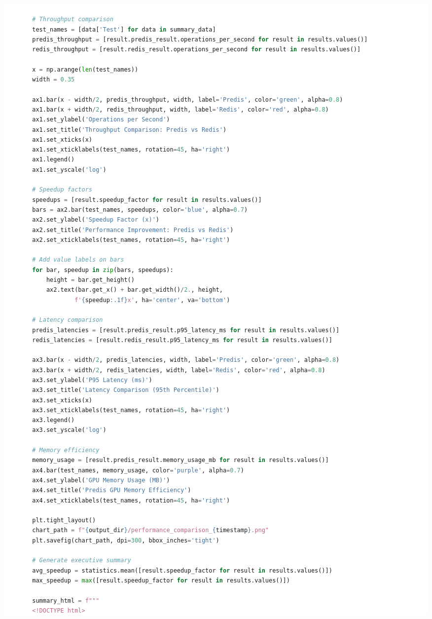 ```python
        
        # Throughput comparison
        test_names = [data['Test'] for data in summary_data]
        predis_throughput = [result.predis_result.operations_per_second for result in results.values()]
        redis_throughput = [result.redis_result.operations_per_second for result in results.values()]
        
        x = np.arange(len(test_names))
        width = 0.35
        
        ax1.bar(x - width/2, predis_throughput, width, label='Predis', color='green', alpha=0.8)
        ax1.bar(x + width/2, redis_throughput, width, label='Redis', color='red', alpha=0.8)
        ax1.set_ylabel('Operations per Second')
        ax1.set_title('Throughput Comparison: Predis vs Redis')
        ax1.set_xticks(x)
        ax1.set_xticklabels(test_names, rotation=45, ha='right')
        ax1.legend()
        ax1.set_yscale('log')
        
        # Speedup factors
        speedups = [result.speedup_factor for result in results.values()]
        bars = ax2.bar(test_names, speedups, color='blue', alpha=0.7)
        ax2.set_ylabel('Speedup Factor (x)')
        ax2.set_title('Performance Improvement: Predis vs Redis')
        ax2.set_xticklabels(test_names, rotation=45, ha='right')
        
        # Add value labels on bars
        for bar, speedup in zip(bars, speedups):
            height = bar.get_height()
            ax2.text(bar.get_x() + bar.get_width()/2., height,
                    f'{speedup:.1f}x', ha='center', va='bottom')
        
        # Latency comparison
        predis_latencies = [result.predis_result.p95_latency_ms for result in results.values()]
        redis_latencies = [result.redis_result.p95_latency_ms for result in results.values()]
        
        ax3.bar(x - width/2, predis_latencies, width, label='Predis', color='green', alpha=0.8)
        ax3.bar(x + width/2, redis_latencies, width, label='Redis', color='red', alpha=0.8)
        ax3.set_ylabel('P95 Latency (ms)')
        ax3.set_title('Latency Comparison (95th Percentile)')
        ax3.set_xticks(x)
        ax3.set_xticklabels(test_names, rotation=45, ha='right')
        ax3.legend()
        ax3.set_yscale('log')
        
        # Memory efficiency
        memory_usage = [result.predis_result.memory_usage_mb for result in results.values()]
        ax4.bar(test_names, memory_usage, color='purple', alpha=0.7)
        ax4.set_ylabel('GPU Memory Usage (MB)')
        ax4.set_title('Predis GPU Memory Efficiency')
        ax4.set_xticklabels(test_names, rotation=45, ha='right')
        
        plt.tight_layout()
        chart_path = f"{output_dir}/performance_comparison_{timestamp}.png"
        plt.savefig(chart_path, dpi=300, bbox_inches='tight')
        
        # Generate executive summary
        avg_speedup = statistics.mean([result.speedup_factor for result in results.values()])
        max_speedup = max([result.speedup_factor for result in results.values()])
        
        summary_html = f"""
        <!DOCTYPE html>
```